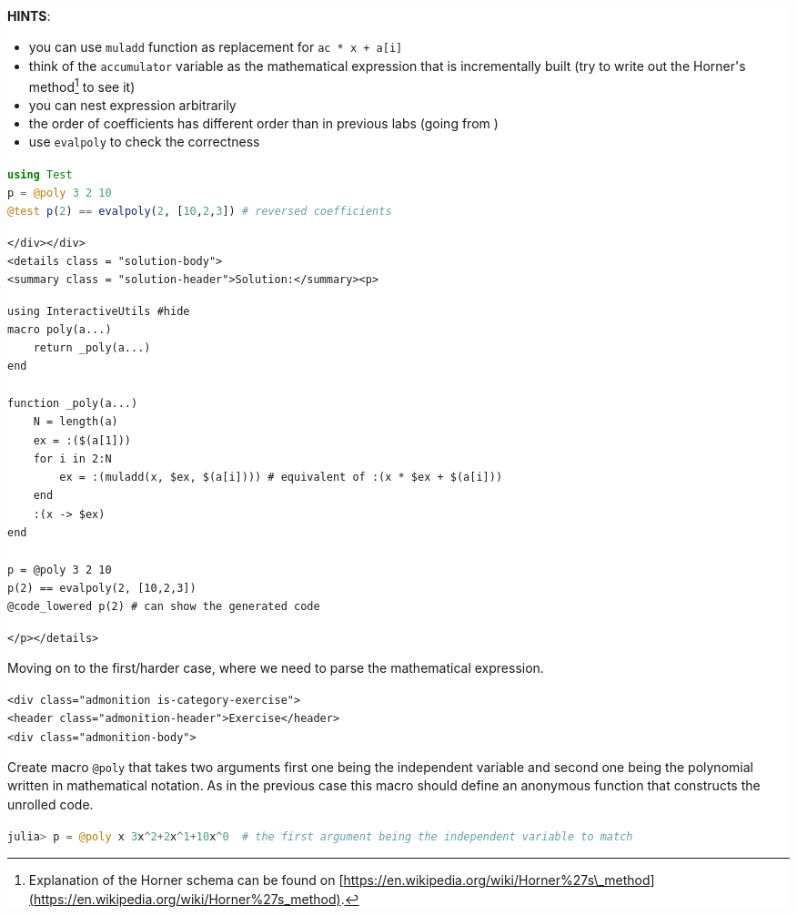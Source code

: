 **HINTS**:
- you can use `muladd` function as replacement for `ac * x + a[i]`
- think of the `accumulator` variable as the mathematical expression that is incrementally built (try to write out the Horner's method[^1] to see it)
- you can nest expression arbitrarily
- the order of coefficients has different order than in previous labs (going from )
- use `evalpoly` to check the correctness
```julia
using Test
p = @poly 3 2 10
@test p(2) == evalpoly(2, [10,2,3]) # reversed coefficients
```

[^1]: Explanation of the Horner schema can be found on [https://en.wikipedia.org/wiki/Horner%27s\_method](https://en.wikipedia.org/wiki/Horner%27s_method).
```@raw html
</div></div>
<details class = "solution-body">
<summary class = "solution-header">Solution:</summary><p>
```

```@repl lab07_poly
using InteractiveUtils #hide
macro poly(a...)
    return _poly(a...)
end

function _poly(a...)
    N = length(a)
    ex = :($(a[1]))
    for i in 2:N
        ex = :(muladd(x, $ex, $(a[i]))) # equivalent of :(x * $ex + $(a[i]))
    end
    :(x -> $ex)
end

p = @poly 3 2 10
p(2) == evalpoly(2, [10,2,3])
@code_lowered p(2) # can show the generated code
```

```@raw html
</p></details>
```

Moving on to the first/harder case, where we need to parse the mathematical expression.

```@raw html
<div class="admonition is-category-exercise">
<header class="admonition-header">Exercise</header>
<div class="admonition-body">
```
Create macro `@poly` that takes two arguments first one being the independent variable and second one being the polynomial written in mathematical notation. As in the previous case this macro should define an anonymous function that constructs the unrolled code. 
```julia
julia> p = @poly x 3x^2+2x^1+10x^0  # the first argument being the independent variable to match
```


[^2]: [https://docs.julialang.org/en/v1/manual/types/#man-typet-type](https://docs.julialang.org/en/v1/manual/types/#man-typet-type)